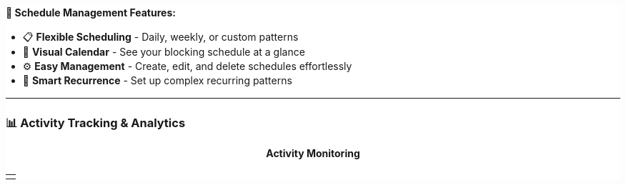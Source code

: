 </div>

**📅 Schedule Management Features:**
- 📋 **Flexible Scheduling** - Daily, weekly, or custom patterns
- 🎨 **Visual Calendar** - See your blocking schedule at a glance
- ⚙️ **Easy Management** - Create, edit, and delete schedules effortlessly
- 🔄 **Smart Recurrence** - Set up complex recurring patterns

---

### 📊 Activity Tracking & Analytics

<div align="center">

#### Activity Monitoring
<table>
<tr>
<td align="center">